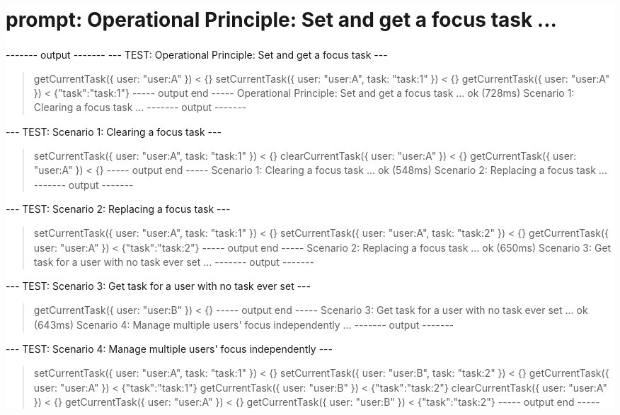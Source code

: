 
# prompt: Operational Principle: Set and get a focus task ...
------- output -------
--- TEST: Operational Principle: Set and get a focus task ---
> getCurrentTask({ user: "user:A" })
< {}
> setCurrentTask({ user: "user:A", task: "task:1" })
< {}
> getCurrentTask({ user: "user:A" })
< {"task":"task:1"}
----- output end -----
Operational Principle: Set and get a focus task ... ok (728ms)
Scenario 1: Clearing a focus task ...
------- output -------

--- TEST: Scenario 1: Clearing a focus task ---
> setCurrentTask({ user: "user:A", task: "task:1" })
< {}
> clearCurrentTask({ user: "user:A" })
< {}
> getCurrentTask({ user: "user:A" })
< {}
----- output end -----
Scenario 1: Clearing a focus task ... ok (548ms)
Scenario 2: Replacing a focus task ...
------- output -------

--- TEST: Scenario 2: Replacing a focus task ---
> setCurrentTask({ user: "user:A", task: "task:1" })
< {}
> setCurrentTask({ user: "user:A", task: "task:2" })
< {}
> getCurrentTask({ user: "user:A" })
< {"task":"task:2"}
----- output end -----
Scenario 2: Replacing a focus task ... ok (650ms)
Scenario 3: Get task for a user with no task ever set ...
------- output -------

--- TEST: Scenario 3: Get task for a user with no task ever set ---
> getCurrentTask({ user: "user:B" })
< {}
----- output end -----
Scenario 3: Get task for a user with no task ever set ... ok (643ms)
Scenario 4: Manage multiple users' focus independently ...
------- output -------

--- TEST: Scenario 4: Manage multiple users' focus independently ---
> setCurrentTask({ user: "user:A", task: "task:1" })
< {}
> setCurrentTask({ user: "user:B", task: "task:2" })
< {}
> getCurrentTask({ user: "user:A" })
< {"task":"task:1"}
> getCurrentTask({ user: "user:B" })
< {"task":"task:2"}
> clearCurrentTask({ user: "user:A" })
< {}
> getCurrentTask({ user: "user:A" })
< {}
> getCurrentTask({ user: "user:B" })
< {"task":"task:2"}
----- output end -----